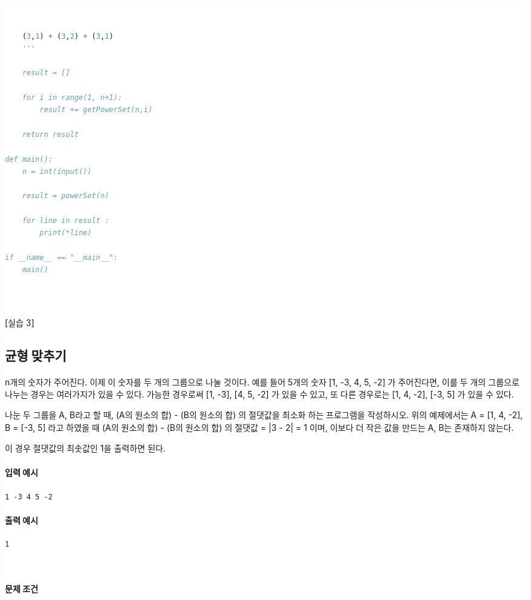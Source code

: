 ```python
    
    
    (3,1) + (3,2) + (3,1)
    '''
    
    result = []
    
    for i in range(1, n+1):
        result += getPowerSet(n,i)

    return result

def main():
    n = int(input())

    result = powerSet(n)
    
    for line in result :
        print(*line)

if __name__ == "__main__":
    main()
```

<br>

<br>

[실습 3]

## 균형 맞추기

n개의 숫자가 주어진다. 이제 이 숫자를 두 개의 그룹으로 나눌 것이다. 예를 들어 5개의 숫자 [1, -3, 4, 5, -2] 가 주어진다면, 이를 두 개의 그룹으로 나누는 경우는 여러가지가 있을 수 있다. 가능한 경우로써 [1, -3], [4, 5, -2] 가 있을 수 있고, 또 다른 경우로는 [1, 4, -2], [-3, 5] 가 있을 수 있다.

나눈 두 그룹을 A, B라고 할 때, (A의 원소의 합) - (B의 원소의 합) 의 절댓값을 최소화 하는 프로그램을 작성하시오. 위의 예제에서는 A = [1, 4, -2], B = [-3, 5] 라고 하였을 때 (A의 원소의 합) - (B의 원소의 합) 의 절댓값 = |3 - 2| = 1 이며, 이보다 더 작은 값을 만드는 A, B는 존재하지 않는다.

이 경우 절댓값의 최솟값인 1을 출력하면 된다.

#### 입력 예시

```
1 -3 4 5 -2
```

#### 출력 예시

```
1
```

<br>

#### 문제 조건
